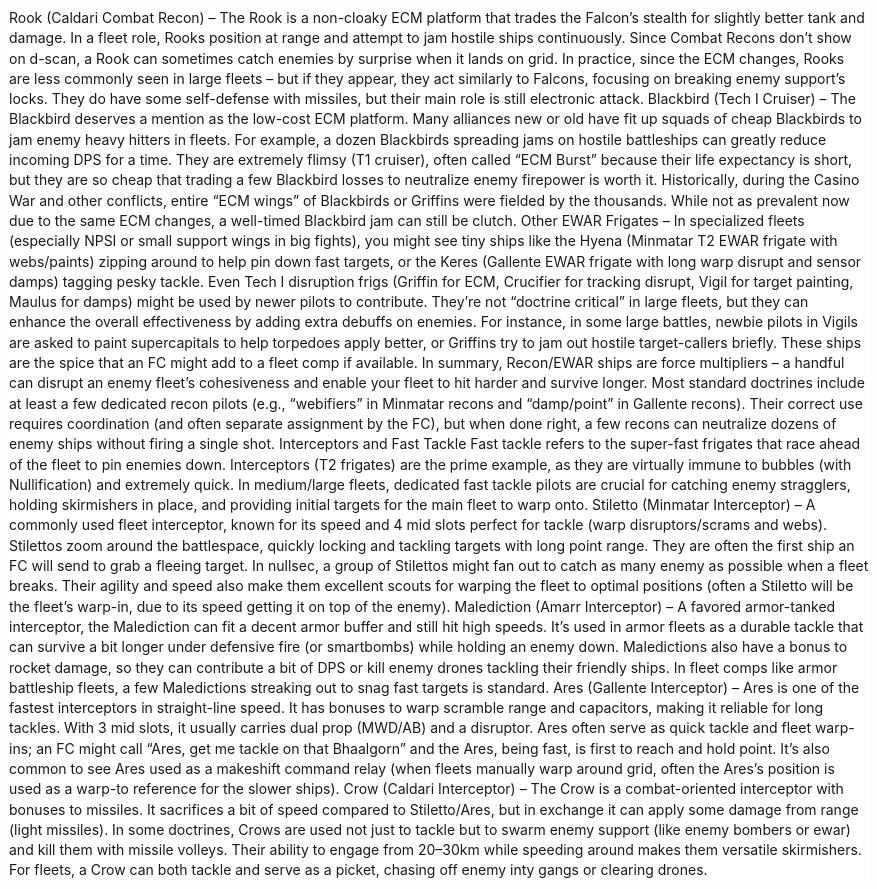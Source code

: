 Rook (Caldari Combat Recon) – The Rook is a non-cloaky ECM platform that trades the Falcon’s stealth for slightly better tank and damage. In a fleet role, Rooks position at range and attempt to jam hostile ships continuously. Since Combat Recons don’t show on d-scan, a Rook can sometimes catch enemies by surprise when it lands on grid. In practice, since the ECM changes, Rooks are less commonly seen in large fleets – but if they appear, they act similarly to Falcons, focusing on breaking enemy support’s locks. They do have some self-defense with missiles, but their main role is still electronic attack.
Blackbird (Tech I Cruiser) – The Blackbird deserves a mention as the low-cost ECM platform. Many alliances new or old have fit up squads of cheap Blackbirds to jam enemy heavy hitters in fleets. For example, a dozen Blackbirds spreading jams on hostile battleships can greatly reduce incoming DPS for a time. They are extremely flimsy (T1 cruiser), often called “ECM Burst” because their life expectancy is short, but they are so cheap that trading a few Blackbird losses to neutralize enemy firepower is worth it. Historically, during the Casino War and other conflicts, entire “ECM wings” of Blackbirds or Griffins were fielded by the thousands. While not as prevalent now due to the same ECM changes, a well-timed Blackbird jam can still be clutch.
Other EWAR Frigates – In specialized fleets (especially NPSI or small support wings in big fights), you might see tiny ships like the Hyena (Minmatar T2 EWAR frigate with webs/paints) zipping around to help pin down fast targets, or the Keres (Gallente EWAR frigate with long warp disrupt and sensor damps) tagging pesky tackle. Even Tech I disruption frigs (Griffin for ECM, Crucifier for tracking disrupt, Vigil for target painting, Maulus for damps) might be used by newer pilots to contribute. They’re not “doctrine critical” in large fleets, but they can enhance the overall effectiveness by adding extra debuffs on enemies. For instance, in some large battles, newbie pilots in Vigils are asked to paint supercapitals to help torpedoes apply better, or Griffins try to jam out hostile target-callers briefly. These ships are the spice that an FC might add to a fleet comp if available.
In summary, Recon/EWAR ships are force multipliers – a handful can disrupt an enemy fleet’s cohesiveness and enable your fleet to hit harder and survive longer. Most standard doctrines include at least a few dedicated recon pilots (e.g., “webifiers” in Minmatar recons and “damp/point” in Gallente recons). Their correct use requires coordination (and often separate assignment by the FC), but when done right, a few recons can neutralize dozens of enemy ships without firing a single shot.
Interceptors and Fast Tackle
Fast tackle refers to the super-fast frigates that race ahead of the fleet to pin enemies down. Interceptors (T2 frigates) are the prime example, as they are virtually immune to bubbles (with Nullification) and extremely quick. In medium/large fleets, dedicated fast tackle pilots are crucial for catching enemy stragglers, holding skirmishers in place, and providing initial targets for the main fleet to warp onto.
Stiletto (Minmatar Interceptor) – A commonly used fleet interceptor, known for its speed and 4 mid slots perfect for tackle (warp disruptors/scrams and webs). Stilettos zoom around the battlespace, quickly locking and tackling targets with long point range. They are often the first ship an FC will send to grab a fleeing target. In nullsec, a group of Stilettos might fan out to catch as many enemy as possible when a fleet breaks. Their agility and speed also make them excellent scouts for warping the fleet to optimal positions (often a Stiletto will be the fleet’s warp-in, due to its speed getting it on top of the enemy).
Malediction (Amarr Interceptor) – A favored armor-tanked interceptor, the Malediction can fit a decent armor buffer and still hit high speeds. It’s used in armor fleets as a durable tackle that can survive a bit longer under defensive fire (or smartbombs) while holding an enemy down. Maledictions also have a bonus to rocket damage, so they can contribute a bit of DPS or kill enemy drones tackling their friendly ships. In fleet comps like armor battleship fleets, a few Maledictions streaking out to snag fast targets is standard.
Ares (Gallente Interceptor) – Ares is one of the fastest interceptors in straight-line speed. It has bonuses to warp scramble range and capacitors, making it reliable for long tackles. With 3 mid slots, it usually carries dual prop (MWD/AB) and a disruptor. Ares often serve as quick tackle and fleet warp-ins; an FC might call “Ares, get me tackle on that Bhaalgorn” and the Ares, being fast, is first to reach and hold point. It’s also common to see Ares used as a makeshift command relay (when fleets manually warp around grid, often the Ares’s position is used as a warp-to reference for the slower ships).
Crow (Caldari Interceptor) – The Crow is a combat-oriented interceptor with bonuses to missiles. It sacrifices a bit of speed compared to Stiletto/Ares, but in exchange it can apply some damage from range (light missiles). In some doctrines, Crows are used not just to tackle but to swarm enemy support (like enemy bombers or ewar) and kill them with missile volleys. Their ability to engage from 20–30km while speeding around makes them versatile skirmishers. For fleets, a Crow can both tackle and serve as a picket, chasing off enemy inty gangs or clearing drones.
